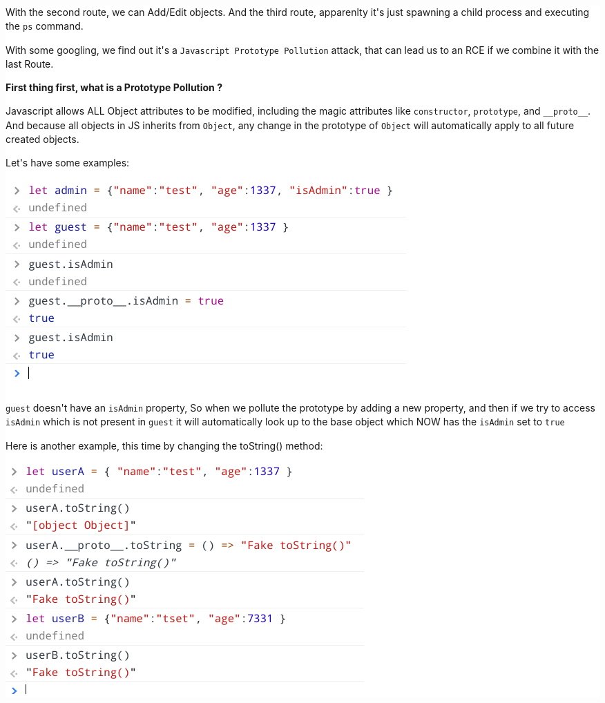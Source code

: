 With the second route, we can Add/Edit objects.
And the third route, apparenlty it's just spawning a child process
and executing the `ps` command.

With some googling, we find out it's a `Javascript Prototype Pollution` attack, that can lead us to an RCE if we combine it with the last Route.

<b>First thing first, what is a Prototype Pollution ?</b>

Javascript allows ALL Object attributes to be modified, including the magic attributes like `constructor`, `prototype`, and `__proto__`. And because all objects in JS inherits from `Object`, any change in the prototype of `Object` will automatically apply to
all future created objects.

Let's have some examples:

![pp_example1](images/of_3.png)

`guest` doesn't have an `isAdmin` property, So when we pollute the prototype by adding a new property, and then if we try to access `isAdmin` which is not present in `guest` it will automatically look up to the base object which NOW has the `isAdmin` set to `true`

Here is another example, this time by changing the toString() method:

![pp_example2](images/of_4.png)
